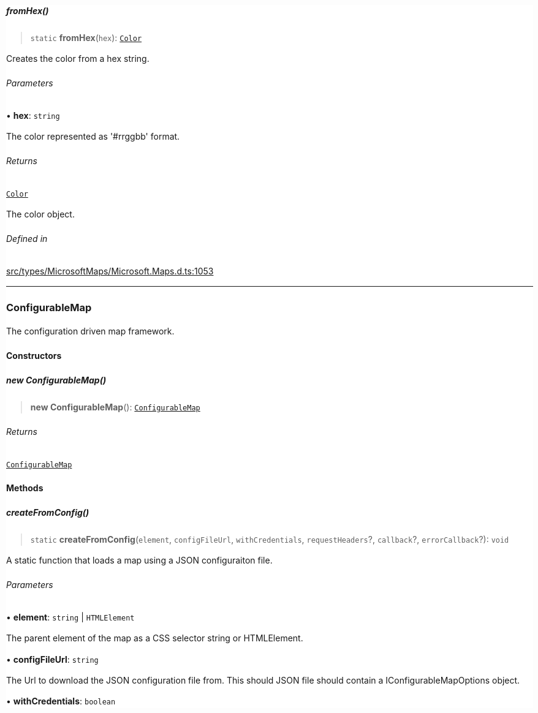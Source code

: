 ##### fromHex()

> `static` **fromHex**(`hex`): [`Color`](README.md#color)

Creates the color from a hex string.

###### Parameters

• **hex**: `string`

The color represented as '#rrggbb' format.

###### Returns

[`Color`](README.md#color)

The color object.

###### Defined in

[src/types/MicrosoftMaps/Microsoft.Maps.d.ts:1053](https://github.com/Anson2251/trackmaker/blob/852db12d0b72b755ac57c96b03b560323c9f2041/src/types/MicrosoftMaps/Microsoft.Maps.d.ts#L1053)

***

### ConfigurableMap

The configuration driven map framework.

#### Constructors

##### new ConfigurableMap()

> **new ConfigurableMap**(): [`ConfigurableMap`](README.md#configurablemap)

###### Returns

[`ConfigurableMap`](README.md#configurablemap)

#### Methods

##### createFromConfig()

> `static` **createFromConfig**(`element`, `configFileUrl`, `withCredentials`, `requestHeaders`?, `callback`?, `errorCallback`?): `void`

A static function that loads a map using a JSON configuraiton file.

###### Parameters

• **element**: `string` \| `HTMLElement`

The parent element of the map as a CSS selector string or HTMLElement.

• **configFileUrl**: `string`

The Url to download the JSON configuration file from. This should JSON file should contain a IConfigurableMapOptions object.

• **withCredentials**: `boolean`
